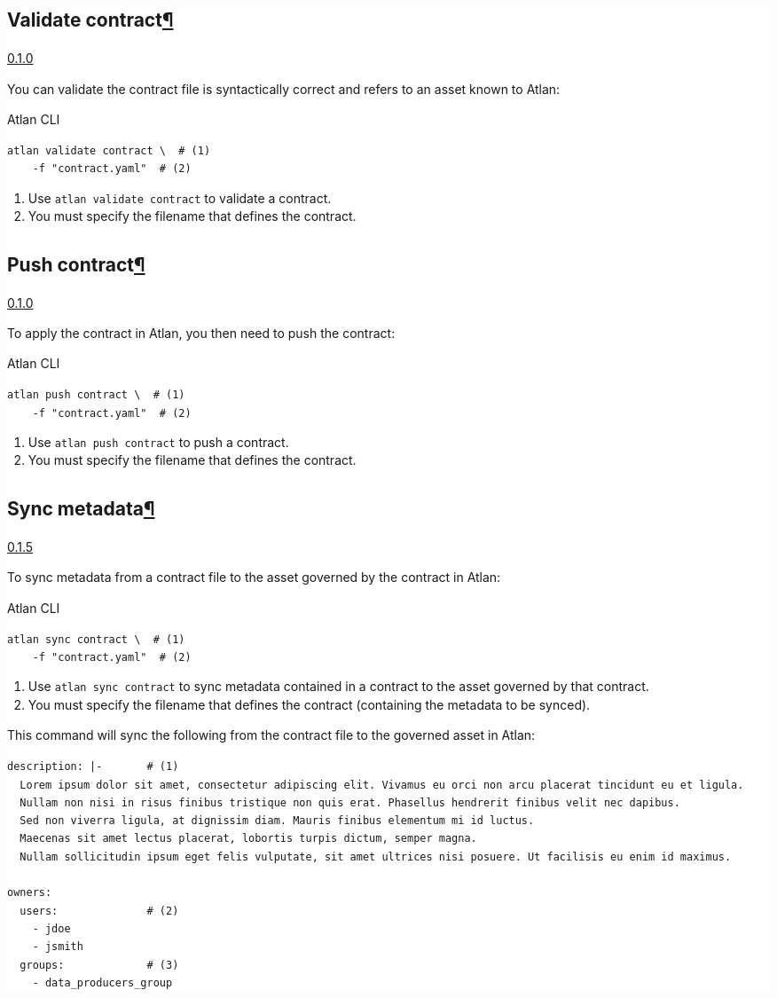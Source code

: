 Validate contract[¶](#validate-contract "Permanent link")
---------------------------------------------------------

[0\.1\.0](https://github.com/atlanhq/atlan-cli/releases/tag/v0.1.0 "Minimum version")

You can validate the contract file is syntactically correct and refers to an asset known to Atlan:

Atlan CLI

```
atlan validate contract \  # (1)
    -f "contract.yaml"  # (2)

```
1. Use `atlan validate contract` to validate a contract.
2. You must specify the filename that defines the contract.

Push contract[¶](#push-contract "Permanent link")
-------------------------------------------------

[0\.1\.0](https://github.com/atlanhq/atlan-cli/releases/tag/v0.1.0 "Minimum version")

To apply the contract in Atlan, you then need to push the contract:

Atlan CLI

```
atlan push contract \  # (1)
    -f "contract.yaml"  # (2)

```
1. Use `atlan push contract` to push a contract.
2. You must specify the filename that defines the contract.

Sync metadata[¶](#sync-metadata "Permanent link")
-------------------------------------------------

[0\.1\.5](https://github.com/atlanhq/atlan-cli/releases/tag/v0.1.5 "Minimum version")

To sync metadata from a contract file to the asset governed by the contract in Atlan:

Atlan CLI

```
atlan sync contract \  # (1)
    -f "contract.yaml"  # (2)

```
1. Use `atlan sync contract` to sync metadata contained in a contract to the asset governed by that contract.
2. You must specify the filename that defines the contract (containing the metadata to be synced).

This command will sync the following from the contract file to the governed asset in Atlan:

```
description: |-       # (1)
  Lorem ipsum dolor sit amet, consectetur adipiscing elit. Vivamus eu orci non arcu placerat tincidunt eu et ligula.
  Nullam non nisi in risus finibus tristique non quis erat. Phasellus hendrerit finibus velit nec dapibus.
  Sed non viverra ligula, at dignissim diam. Mauris finibus elementum mi id luctus.
  Maecenas sit amet lectus placerat, lobortis turpis dictum, semper magna.
  Nullam sollicitudin ipsum eget felis vulputate, sit amet ultrices nisi posuere. Ut facilisis eu enim id maximus.

owners:
  users:              # (2)
    - jdoe
    - jsmith
  groups:             # (3)
    - data_producers_group

```
